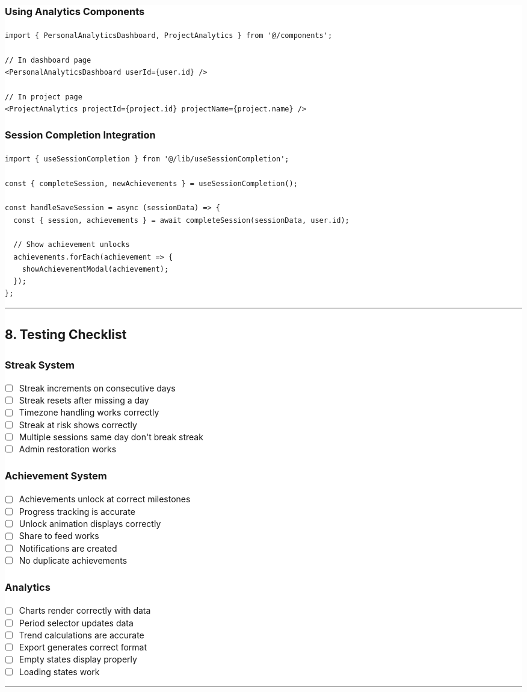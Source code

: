 ### Using Analytics Components
```tsx
import { PersonalAnalyticsDashboard, ProjectAnalytics } from '@/components';

// In dashboard page
<PersonalAnalyticsDashboard userId={user.id} />

// In project page
<ProjectAnalytics projectId={project.id} projectName={project.name} />
```

### Session Completion Integration
```tsx
import { useSessionCompletion } from '@/lib/useSessionCompletion';

const { completeSession, newAchievements } = useSessionCompletion();

const handleSaveSession = async (sessionData) => {
  const { session, achievements } = await completeSession(sessionData, user.id);
  
  // Show achievement unlocks
  achievements.forEach(achievement => {
    showAchievementModal(achievement);
  });
};
```

---

## 8. Testing Checklist

### Streak System
- [ ] Streak increments on consecutive days
- [ ] Streak resets after missing a day
- [ ] Timezone handling works correctly
- [ ] Streak at risk shows correctly
- [ ] Multiple sessions same day don't break streak
- [ ] Admin restoration works

### Achievement System
- [ ] Achievements unlock at correct milestones
- [ ] Progress tracking is accurate
- [ ] Unlock animation displays correctly
- [ ] Share to feed works
- [ ] Notifications are created
- [ ] No duplicate achievements

### Analytics
- [ ] Charts render correctly with data
- [ ] Period selector updates data
- [ ] Trend calculations are accurate
- [ ] Export generates correct format
- [ ] Empty states display properly
- [ ] Loading states work

---